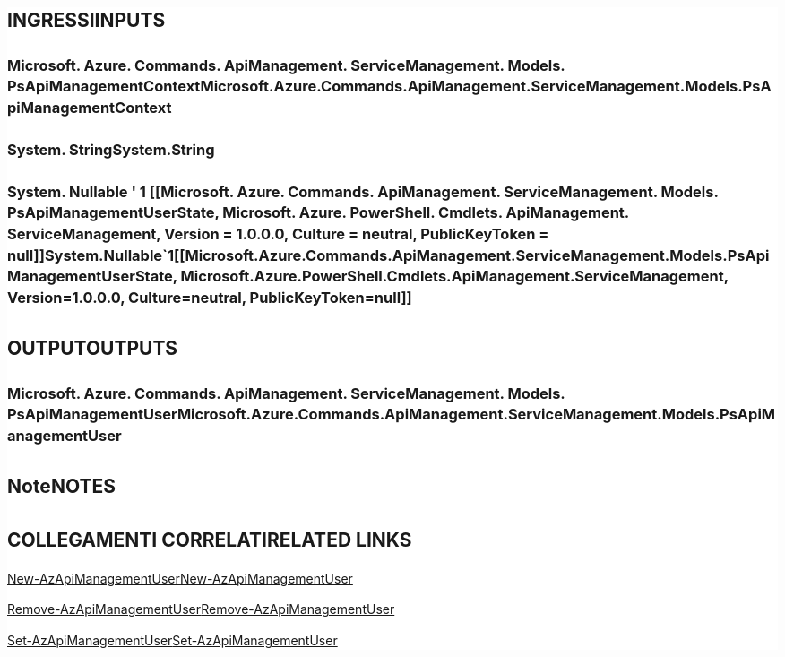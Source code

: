 ## <span data-ttu-id="92b3f-153">INGRESSI</span><span class="sxs-lookup"><span data-stu-id="92b3f-153">INPUTS</span></span>

### <span data-ttu-id="92b3f-154">Microsoft. Azure. Commands. ApiManagement. ServiceManagement. Models. PsApiManagementContext</span><span class="sxs-lookup"><span data-stu-id="92b3f-154">Microsoft.Azure.Commands.ApiManagement.ServiceManagement.Models.PsApiManagementContext</span></span>

### <span data-ttu-id="92b3f-155">System. String</span><span class="sxs-lookup"><span data-stu-id="92b3f-155">System.String</span></span>

### <span data-ttu-id="92b3f-156">System. Nullable ' 1 [[Microsoft. Azure. Commands. ApiManagement. ServiceManagement. Models. PsApiManagementUserState, Microsoft. Azure. PowerShell. Cmdlets. ApiManagement. ServiceManagement, Version = 1.0.0.0, Culture = neutral, PublicKeyToken = null]]</span><span class="sxs-lookup"><span data-stu-id="92b3f-156">System.Nullable\`1[[Microsoft.Azure.Commands.ApiManagement.ServiceManagement.Models.PsApiManagementUserState, Microsoft.Azure.PowerShell.Cmdlets.ApiManagement.ServiceManagement, Version=1.0.0.0, Culture=neutral, PublicKeyToken=null]]</span></span>

## <span data-ttu-id="92b3f-157">OUTPUT</span><span class="sxs-lookup"><span data-stu-id="92b3f-157">OUTPUTS</span></span>

### <span data-ttu-id="92b3f-158">Microsoft. Azure. Commands. ApiManagement. ServiceManagement. Models. PsApiManagementUser</span><span class="sxs-lookup"><span data-stu-id="92b3f-158">Microsoft.Azure.Commands.ApiManagement.ServiceManagement.Models.PsApiManagementUser</span></span>

## <span data-ttu-id="92b3f-159">Note</span><span class="sxs-lookup"><span data-stu-id="92b3f-159">NOTES</span></span>

## <span data-ttu-id="92b3f-160">COLLEGAMENTI CORRELATI</span><span class="sxs-lookup"><span data-stu-id="92b3f-160">RELATED LINKS</span></span>

[<span data-ttu-id="92b3f-161">New-AzApiManagementUser</span><span class="sxs-lookup"><span data-stu-id="92b3f-161">New-AzApiManagementUser</span></span>](./New-AzApiManagementUser.md)

[<span data-ttu-id="92b3f-162">Remove-AzApiManagementUser</span><span class="sxs-lookup"><span data-stu-id="92b3f-162">Remove-AzApiManagementUser</span></span>](./Remove-AzApiManagementUser.md)

[<span data-ttu-id="92b3f-163">Set-AzApiManagementUser</span><span class="sxs-lookup"><span data-stu-id="92b3f-163">Set-AzApiManagementUser</span></span>](./Set-AzApiManagementUser.md)


